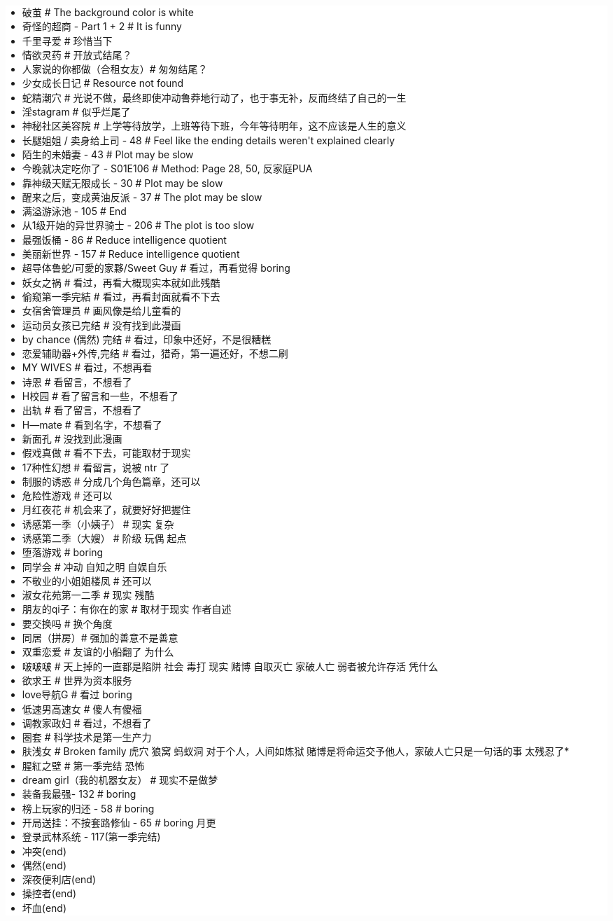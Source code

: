 - 破茧 # The background color is white
- 奇怪的超商 - Part 1 + 2 # It is funny
- 千里寻爱 # 珍惜当下
- 情欲灵药 # 开放式结尾？
- 人家说的你都做（合租女友）# 匆匆结尾？
- 少女成长日记 # Resource not found
- 蛇精潮穴 # 光说不做，最终即使冲动鲁莽地行动了，也于事无补，反而终结了自己的一生
- 淫stagram # 似乎烂尾了
- 神秘社区美容院 # 上学等待放学，上班等待下班，今年等待明年，这不应该是人生的意义
- 长腿姐姐 / 卖身给上司 - 48 # Feel like the ending details weren't explained clearly
- 陌生的未婚妻 - 43 # Plot may be slow
- 今晚就决定吃你了 - S01E106 # Method: Page 28, 50, 反家庭PUA
- 靠神级天赋无限成长 - 30 # Plot may be slow
- 醒来之后，变成黄油反派 - 37 # The plot may be slow
- 满溢游泳池 - 105 # End
- 从1级开始的异世界骑士 - 206 # The plot is too slow
- 最强饭桶 - 86 # Reduce intelligence quotient
- 美丽新世界 - 157 # Reduce intelligence quotient
- 超导体鲁蛇/可愛的家夥/Sweet Guy # 看过，再看觉得 boring
- 妖女之祸 # 看过，再看大概现实本就如此残酷
- 偷窥第一季完結 # 看过，再看封面就看不下去
- 女宿舍管理员 # 画风像是给儿童看的
- 运动员女孩已完结 # 没有找到此漫画
- by chance (偶然) 完结 # 看过，印象中还好，不是很糟糕
- 恋爱辅助器+外传,完结 # 看过，猎奇，第一遍还好，不想二刷
- MY WIVES # 看过，不想再看
- 诗恩 # 看留言，不想看了
- H校园 # 看了留言和一些，不想看了
- 出轨 # 看了留言，不想看了
- H—mate # 看到名字，不想看了
- 新面孔 # 没找到此漫画
- 假戏真做 # 看不下去，可能取材于现实
- 17种性幻想 # 看留言，说被 ntr 了
- 制服的诱惑 # 分成几个角色篇章，还可以
- 危险性游戏 # 还可以
- 月红夜花 # 机会来了，就要好好把握住
- 诱感第一季（小姨子） # 现实 复杂
- 诱感第二季（大嫂） # 阶级 玩偶 起点
- 堕落游戏 # boring
- 同学会 # 冲动 自知之明 自娱自乐
- 不敬业的小姐姐楼凤 # 还可以
- 淑女花苑第一二季 # 现实 残酷
- 朋友的qi子：有你在的家 # 取材于现实 作者自述
- 要交换吗 # 换个角度
- 同居（拼房）# 强加的善意不是善意
- 双重恋爱 # 友谊的小船翻了 为什么
- 啵啵啵 # 天上掉的一直都是陷阱 社会 毒打 现实 赌博 自取灭亡 家破人亡 弱者被允许存活 凭什么
- 欲求王 # 世界为资本服务
- love导航G # 看过 boring
- 低速男高速女 # 傻人有傻福
- 调教家政妇 # 看过，不想看了
- 圈套 # 科学技术是第一生产力
- 肤浅女 # Broken family 虎穴 狼窝 蚂蚁洞 对于个人，人间如炼狱 赌博是将命运交予他人，家破人亡只是一句话的事 太残忍了*
- 腥紅之壁 # 第一季完结 恐怖
- dream girl（我的机器女友） # 现实不是做梦
- 装备我最强- 132 # boring
- 榜上玩家的归还 - 58 # boring
- 开局送挂：不按套路修仙 - 65 # boring 月更
- 登录武林系统 - 117(第一季完结)
- 冲突(end)
- 偶然(end)
- 深夜便利店(end)
- 操控者(end)
- 坏血(end)